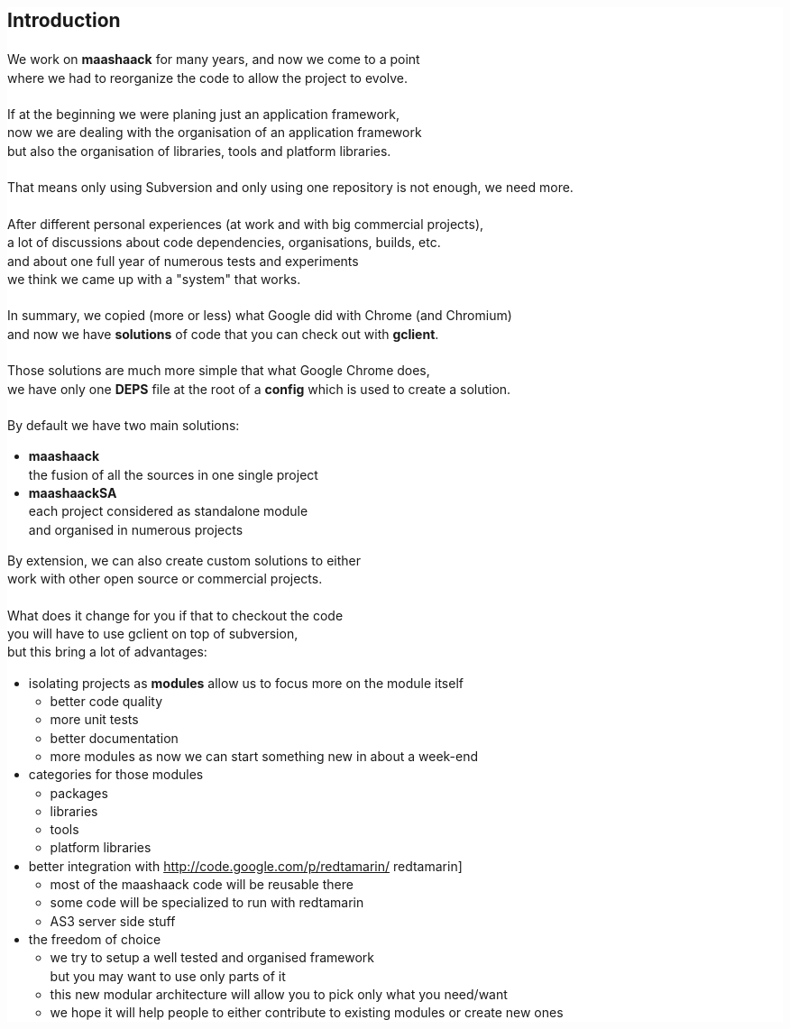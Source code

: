 ## Introduction ##

We work on **maashaack** for many years, and now we come to a point<br>
where we had to reorganize the code to allow the project to evolve.<br>
<br>
If at the beginning we were planing just an application framework,<br>
now we are dealing with the organisation of an application framework<br>
but also the organisation of libraries, tools and platform libraries.<br>
<br>
That means only using Subversion and only using one repository is not enough, we need more.<br>
<br>
After different personal experiences (at work and with big commercial projects),<br>
a lot of discussions about code dependencies, organisations, builds, etc.<br>
and about one full year of numerous tests and experiments<br>
we think we came up with a "system" that works.<br>
<br>
In summary, we copied (more or less) what Google did with Chrome (and Chromium)<br>
and now we have <b>solutions</b> of code that you can check out with <b>gclient</b>.<br>
<br>
Those solutions are much more simple that what Google Chrome does,<br>
we have only one <b>DEPS</b> file at the root of a <b>config</b> which is used to create a solution.<br>
<br>
By default we have two main solutions:<br>
<ul><li><b>maashaack</b><br>the fusion of all the sources in one single project<br>
</li><li><b>maashaackSA</b><br>each project considered as standalone module<br>and organised in numerous projects</li></ul>

By extension, we can also create custom solutions to either<br>
work with other open source or commercial projects.<br>
<br>
What does it change for you if that to checkout the code<br>
you will have to use gclient on top of subversion,<br>
but this bring a lot of advantages:<br>
<ul><li>isolating projects as <b>modules</b> allow us to focus more on the module itself<br>
<ul><li>better code quality<br>
</li><li>more unit tests<br>
</li><li>better documentation<br>
</li><li>more modules as now we can start something new in about a week-end<br>
</li></ul></li><li>categories for those modules<br>
<ul><li>packages<br>
</li><li>libraries<br>
</li><li>tools<br>
</li><li>platform libraries<br>
</li></ul></li><li>better integration with <a href='http://code.google.com/p/redtamarin/'>http://code.google.com/p/redtamarin/</a> redtamarin]<br>
<ul><li>most of the maashaack code will be reusable there<br>
</li><li>some code will be specialized to run with redtamarin<br>
</li><li>AS3 server side stuff<br>
</li></ul></li><li>the freedom of choice<br>
<ul><li>we try to setup a well tested and organised framework<br>but you may want to use only parts of it<br>
</li><li>this new modular architecture will allow you to pick only what you need/want<br>
</li><li>we hope it will help people to either contribute to existing modules or create new ones</li></ul></li></ul>
